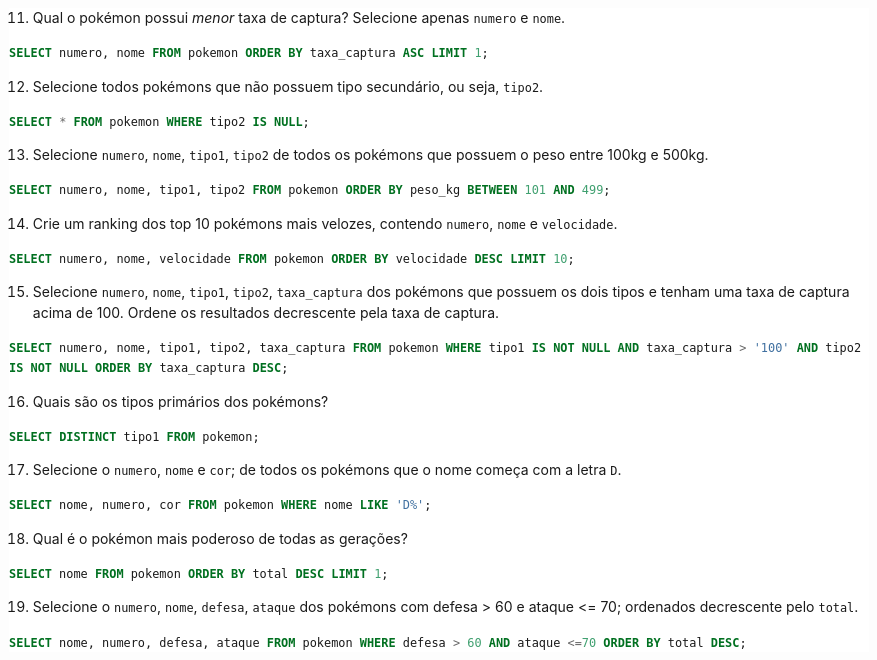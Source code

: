 
11. Qual o pokémon possui *menor* taxa de captura? Selecione apenas `numero` e `nome`.

```sql
SELECT numero, nome FROM pokemon ORDER BY taxa_captura ASC LIMIT 1;
```


12. Selecione todos pokémons que não possuem tipo secundário, ou seja, `tipo2`.

```sql
SELECT * FROM pokemon WHERE tipo2 IS NULL; 

```

13. Selecione `numero`, `nome`, `tipo1`, `tipo2` de todos os pokémons que possuem o peso entre 100kg e 500kg.

```sql
SELECT numero, nome, tipo1, tipo2 FROM pokemon ORDER BY peso_kg BETWEEN 101 AND 499;
```


14. Crie um ranking dos top 10 pokémons mais velozes, contendo `numero`, `nome` e `velocidade`.

```sql
SELECT numero, nome, velocidade FROM pokemon ORDER BY velocidade DESC LIMIT 10;
``` 


15. Selecione `numero`, `nome`, `tipo1`, `tipo2`, `taxa_captura` dos pokémons que possuem os dois tipos e tenham uma taxa de captura acima de 100. Ordene os resultados decrescente pela taxa de captura.

```sql
SELECT numero, nome, tipo1, tipo2, taxa_captura FROM pokemon WHERE tipo1 IS NOT NULL AND taxa_captura > '100' AND tipo2 IS NOT NULL ORDER BY taxa_captura DESC;
```

16. Quais são os tipos primários dos pokémons?

```sql
SELECT DISTINCT tipo1 FROM pokemon; 
```

17. Selecione o `numero`, `nome` e `cor`; de todos os pokémons que o nome começa com a letra `D`.

```sql
SELECT nome, numero, cor FROM pokemon WHERE nome LIKE 'D%';
```

18. Qual é o pokémon mais poderoso de todas as gerações?

```sql
SELECT nome FROM pokemon ORDER BY total DESC LIMIT 1;
```

19. Selecione o `numero`, `nome`, `defesa`, `ataque` dos pokémons com defesa > 60 e ataque <= 70; ordenados decrescente pelo `total`. 

```sql
SELECT nome, numero, defesa, ataque FROM pokemon WHERE defesa > 60 AND ataque <=70 ORDER BY total DESC;
```

